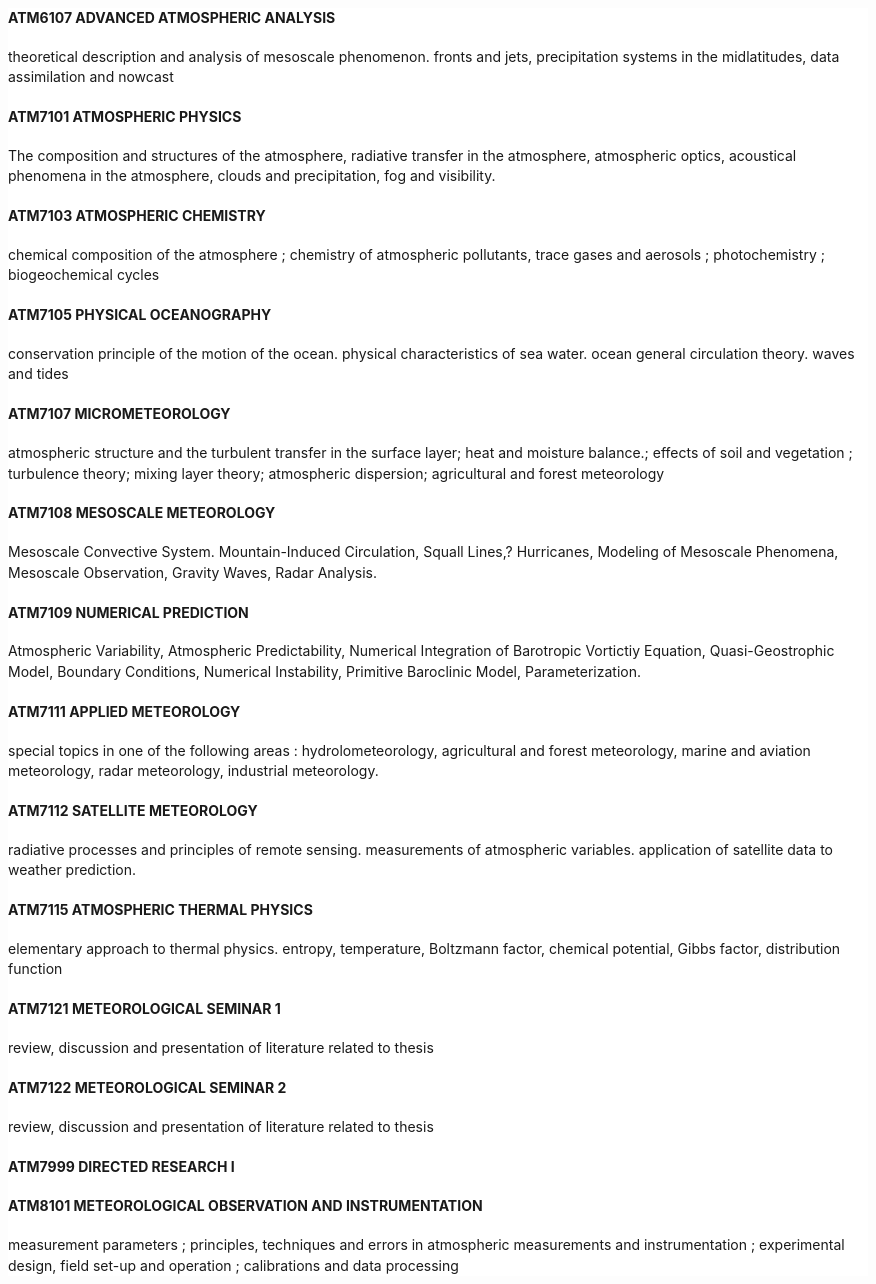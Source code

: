 #### ATM6107  ADVANCED  ATMOSPHERIC  ANALYSIS
theoretical description and analysis of mesoscale phenomenon. fronts and jets, precipitation systems in the midlatitudes, data assimilation and nowcast

#### ATM7101  ATMOSPHERIC PHYSICS
The composition and structures of the atmosphere, radiative transfer in the atmosphere, atmospheric optics, acoustical phenomena in the atmosphere, clouds and precipitation, fog and visibility.

#### ATM7103  ATMOSPHERIC CHEMISTRY
chemical composition of the atmosphere ; chemistry of atmospheric pollutants, trace gases and aerosols ; photochemistry ; biogeochemical cycles

#### ATM7105  PHYSICAL OCEANOGRAPHY
conservation principle of the motion of the ocean. physical characteristics of sea water. ocean general circulation theory. waves and tides

#### ATM7107  MICROMETEOROLOGY
atmospheric structure and the turbulent transfer in the surface layer; heat and moisture balance.; effects of soil and vegetation ; turbulence theory; mixing layer theory; atmospheric dispersion; agricultural and forest meteorology

#### ATM7108  MESOSCALE METEOROLOGY
Mesoscale Convective System. Mountain-Induced Circulation, Squall Lines,? Hurricanes, Modeling of Mesoscale Phenomena, Mesoscale Observation, Gravity Waves, Radar Analysis.

#### ATM7109  NUMERICAL PREDICTION
Atmospheric Variability, Atmospheric Predictability, Numerical Integration of Barotropic Vortictiy Equation, Quasi-Geostrophic Model, Boundary Conditions, Numerical Instability, Primitive Baroclinic Model, Parameterization.

#### ATM7111  APPLIED METEOROLOGY
special topics in one of the following areas : hydrolometeorology, agricultural and forest meteorology, marine and aviation meteorology, radar meteorology, industrial meteorology.

#### ATM7112  SATELLITE METEOROLOGY
radiative processes and principles of remote sensing. measurements of atmospheric variables. application of satellite data to weather prediction.

#### ATM7115  ATMOSPHERIC THERMAL PHYSICS
elementary approach to thermal physics. entropy, temperature, Boltzmann factor, chemical potential, Gibbs factor, distribution function

#### ATM7121  METEOROLOGICAL SEMINAR 1
review, discussion and presentation of literature related to thesis

#### ATM7122  METEOROLOGICAL SEMINAR 2
review, discussion and presentation of literature related to thesis

#### ATM7999  DIRECTED RESEARCH I

#### ATM8101  METEOROLOGICAL OBSERVATION AND INSTRUMENTATION
measurement parameters ; principles, techniques and errors in atmospheric measurements and instrumentation ; experimental design, field set-up and operation ; calibrations and data processing
